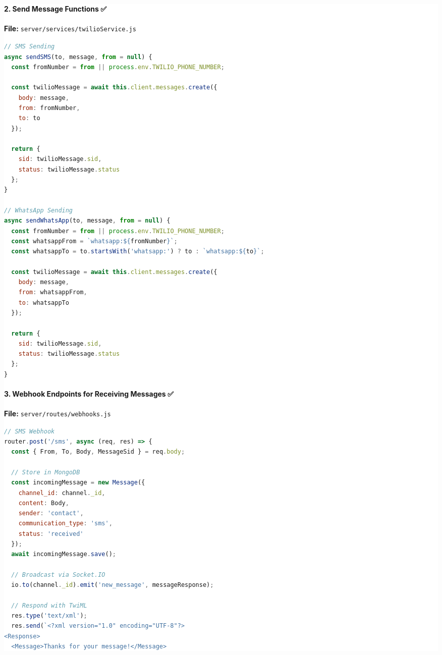 #### **2. Send Message Functions** ✅
**File:** `server/services/twilioService.js`

```javascript
// SMS Sending
async sendSMS(to, message, from = null) {
  const fromNumber = from || process.env.TWILIO_PHONE_NUMBER;
  
  const twilioMessage = await this.client.messages.create({
    body: message,
    from: fromNumber,
    to: to
  });
  
  return {
    sid: twilioMessage.sid,
    status: twilioMessage.status
  };
}

// WhatsApp Sending
async sendWhatsApp(to, message, from = null) {
  const fromNumber = from || process.env.TWILIO_PHONE_NUMBER;
  const whatsappFrom = `whatsapp:${fromNumber}`;
  const whatsappTo = to.startsWith('whatsapp:') ? to : `whatsapp:${to}`;
  
  const twilioMessage = await this.client.messages.create({
    body: message,
    from: whatsappFrom,
    to: whatsappTo
  });
  
  return {
    sid: twilioMessage.sid,
    status: twilioMessage.status
  };
}
```

#### **3. Webhook Endpoints for Receiving Messages** ✅
**File:** `server/routes/webhooks.js`

```javascript
// SMS Webhook
router.post('/sms', async (req, res) => {
  const { From, To, Body, MessageSid } = req.body;
  
  // Store in MongoDB
  const incomingMessage = new Message({
    channel_id: channel._id,
    content: Body,
    sender: 'contact',
    communication_type: 'sms',
    status: 'received'
  });
  await incomingMessage.save();
  
  // Broadcast via Socket.IO
  io.to(channel._id).emit('new_message', messageResponse);
  
  // Respond with TwiML
  res.type('text/xml');
  res.send(`<?xml version="1.0" encoding="UTF-8"?>
<Response>
  <Message>Thanks for your message!</Message>
```